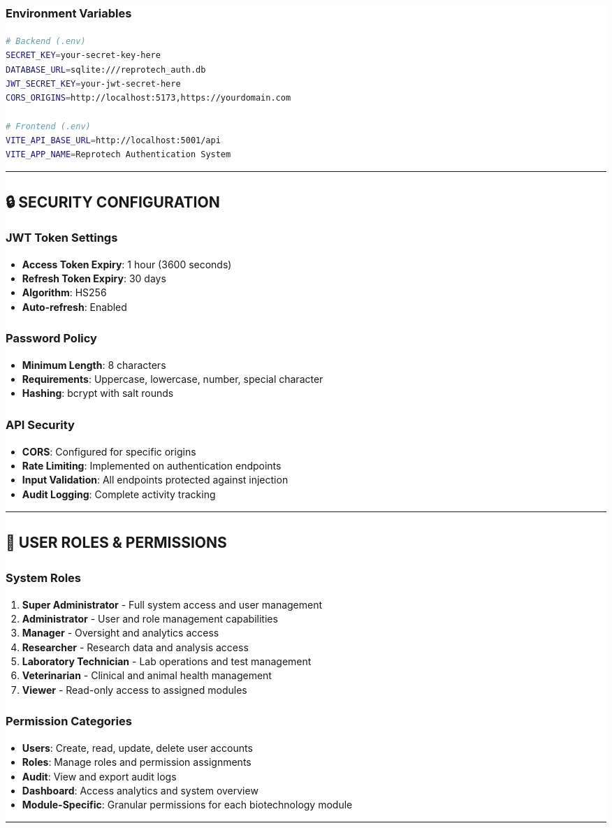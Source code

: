 ### **Environment Variables**
```bash
# Backend (.env)
SECRET_KEY=your-secret-key-here
DATABASE_URL=sqlite:///reprotech_auth.db
JWT_SECRET_KEY=your-jwt-secret-here
CORS_ORIGINS=http://localhost:5173,https://yourdomain.com

# Frontend (.env)
VITE_API_BASE_URL=http://localhost:5001/api
VITE_APP_NAME=Reprotech Authentication System
```

---

## 🔒 **SECURITY CONFIGURATION**

### **JWT Token Settings**
- **Access Token Expiry**: 1 hour (3600 seconds)
- **Refresh Token Expiry**: 30 days
- **Algorithm**: HS256
- **Auto-refresh**: Enabled

### **Password Policy**
- **Minimum Length**: 8 characters
- **Requirements**: Uppercase, lowercase, number, special character
- **Hashing**: bcrypt with salt rounds

### **API Security**
- **CORS**: Configured for specific origins
- **Rate Limiting**: Implemented on authentication endpoints
- **Input Validation**: All endpoints protected against injection
- **Audit Logging**: Complete activity tracking

---

## 👥 **USER ROLES & PERMISSIONS**

### **System Roles**
1. **Super Administrator** - Full system access and user management
2. **Administrator** - User and role management capabilities
3. **Manager** - Oversight and analytics access
4. **Researcher** - Research data and analysis access
5. **Laboratory Technician** - Lab operations and test management
6. **Veterinarian** - Clinical and animal health management
7. **Viewer** - Read-only access to assigned modules

### **Permission Categories**
- **Users**: Create, read, update, delete user accounts
- **Roles**: Manage roles and permission assignments
- **Audit**: View and export audit logs
- **Dashboard**: Access analytics and system overview
- **Module-Specific**: Granular permissions for each biotechnology module

---